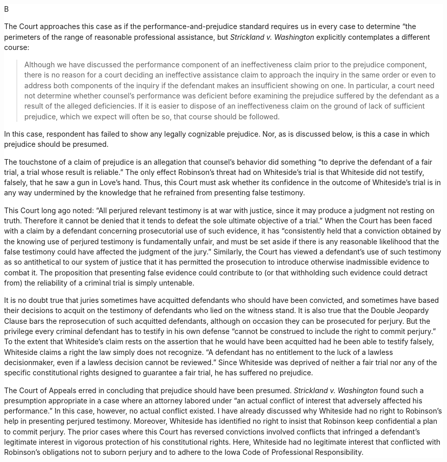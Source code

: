 B

The Court approaches this case as if the performance-and-prejudice standard requires us in every case to determine “the perimeters of the range of reasonable professional assistance, but _Strickland v. Washington_ explicitly contemplates a different course:

> Although we have discussed the performance component of an ineffectiveness claim prior to the prejudice component, there is no reason for a court deciding an ineffective assistance claim to approach the inquiry in the same order or even to address both components of the inquiry if the defendant makes an insufficient showing on one. In particular, a court need not determine whether counsel’s performance was deficient before examining the prejudice suffered by the defendant as a result of the alleged deficiencies. If it is easier to dispose of an ineffectiveness claim on the ground of lack of sufficient prejudice, which we expect will often be so, that course should be followed.

In this case, respondent has failed to show any legally cognizable prejudice. Nor, as is discussed below, is this a case in which prejudice should be presumed.

The touchstone of a claim of prejudice is an allegation that counsel’s behavior did something “to deprive the defendant of a fair trial, a trial whose result is reliable.” The only effect Robinson’s threat had on Whiteside’s trial is that Whiteside did not testify, falsely, that he saw a gun in Love’s hand. Thus, this Court must ask whether its confidence in the outcome of Whiteside’s trial is in any way undermined by the knowledge that he refrained from presenting false testimony.

This Court long ago noted: “All perjured relevant testimony is at war with justice, since it may produce a judgment not resting on truth. Therefore it cannot be denied that it tends to defeat the sole ultimate objective of a trial.” When the Court has been faced with a claim by a defendant concerning prosecutorial use of such evidence, it has “consistently held that a conviction obtained by the knowing use of perjured testimony is fundamentally unfair, and must be set aside if there is any reasonable likelihood that the false testimony could have affected the judgment of the jury.” Similarly, the Court has viewed a defendant’s use of such testimony as so antithetical to our system of justice that it has permitted the prosecution to introduce otherwise inadmissible evidence to combat it. The proposition that presenting false evidence could contribute to (or that withholding such evidence could detract from) the reliability of a criminal trial is simply untenable.

It is no doubt true that juries sometimes have acquitted defendants who should have been convicted, and sometimes have based their decisions to acquit on the testimony of defendants who lied on the witness stand. It is also true that the Double Jeopardy Clause bars the reprosecution of such acquitted defendants, although on occasion they can be prosecuted for perjury. But the privilege every criminal defendant has to testify in his own defense “cannot be construed to include the right to commit perjury.” To the extent that Whiteside’s claim rests on the assertion that he would have been acquitted had he been able to testify falsely, Whiteside claims a right the law simply does not recognize. “A defendant has no entitlement to the luck of a lawless decisionmaker, even if a lawless decision cannot be reviewed.” Since Whiteside was deprived of neither a fair trial nor any of the specific constitutional rights designed to guarantee a fair trial, he has suffered no prejudice.

The Court of Appeals erred in concluding that prejudice should have been presumed. _Strickland v. Washington_ found such a presumption appropriate in a case where an attorney labored under “an actual conflict of interest that adversely affected his performance.” In this case, however, no actual conflict existed. I have already discussed why Whiteside had no right to Robinson’s help in presenting perjured testimony. Moreover, Whiteside has identified no right to insist that Robinson keep confidential a plan to commit perjury. The prior cases where this Court has reversed convictions involved conflicts that infringed a defendant’s legitimate interest in vigorous protection of his constitutional rights. Here, Whiteside had no legitimate interest that conflicted with Robinson’s obligations not to suborn perjury and to adhere to the Iowa Code of Professional Responsibility.
